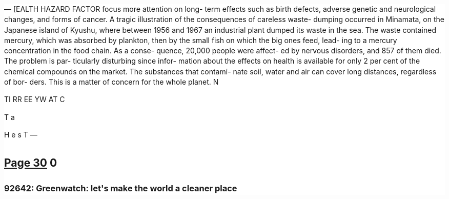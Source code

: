 —
 [EALTH HAZARD FACTOR 
focus more attention on long- 
term effects such as birth defects, 
adverse genetic and neurological 
changes, and forms of cancer. 
A tragic illustration of the 
consequences of careless waste- 
dumping occurred in Minamata, 
on the Japanese island of Kyushu, 
where between 1956 and 1967 an 
industrial plant dumped its waste 
in the sea. The waste contained 
mercury, which was absorbed by 
plankton, then by the small fish 
on which the big ones feed, lead- 
ing to a mercury concentration 
in the food chain. As a conse- 
quence, 20,000 people were affect- 
ed by nervous disorders, and 857 
of them died. The problem is par- 
ticularly disturbing since infor- 
mation about the effects on 
health is available for only 2 per 
cent of the chemical compounds 
on the market. 
The substances that contami- 
nate soil, water and air can cover 
long distances, regardless of bor- 
ders. This is a matter of concern 
for the whole planet. N 
  
TI
RR
EE
YW
AT
C 
  
  
T
a
 
H
e
s
T
—

## [Page 30](092651engo.pdf#page=30) 0

### 92642: Greenwatch: let's make the world a cleaner place
